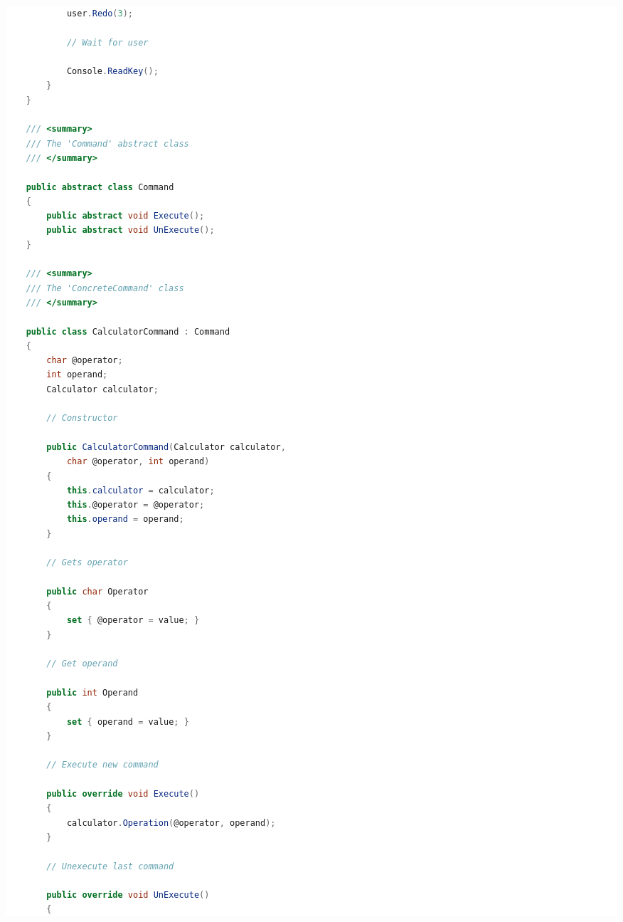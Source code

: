 ```csharp
            user.Redo(3);

            // Wait for user

            Console.ReadKey();
        }
    }

    /// <summary>
    /// The 'Command' abstract class
    /// </summary>

    public abstract class Command
    {
        public abstract void Execute();
        public abstract void UnExecute();
    }

    /// <summary>
    /// The 'ConcreteCommand' class
    /// </summary>

    public class CalculatorCommand : Command
    {
        char @operator;
        int operand;
        Calculator calculator;

        // Constructor

        public CalculatorCommand(Calculator calculator,
            char @operator, int operand)
        {
            this.calculator = calculator;
            this.@operator = @operator;
            this.operand = operand;
        }

        // Gets operator

        public char Operator
        {
            set { @operator = value; }
        }

        // Get operand

        public int Operand
        {
            set { operand = value; }
        }

        // Execute new command

        public override void Execute()
        {
            calculator.Operation(@operator, operand);
        }

        // Unexecute last command

        public override void UnExecute()
        {
```